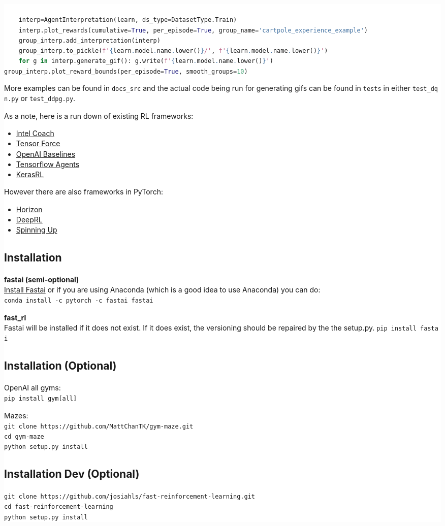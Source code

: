 ```python

	interp=AgentInterpretation(learn, ds_type=DatasetType.Train)
	interp.plot_rewards(cumulative=True, per_episode=True, group_name='cartpole_experience_example')
	group_interp.add_interpretation(interp)
	group_interp.to_pickle(f'{learn.model.name.lower()}/', f'{learn.model.name.lower()}')
	for g in interp.generate_gif(): g.write(f'{learn.model.name.lower()}')
group_interp.plot_reward_bounds(per_episode=True, smooth_groups=10)
```
More examples can be found in `docs_src` and the actual code being run for generating gifs can be found in `tests` in 
either `test_dqn.py` or `test_ddpg.py`.

As a note, here is a run down of existing RL frameworks:
- [Intel Coach](https://github.com/NervanaSystems/coach) 
- [Tensor Force](https://github.com/tensorforce/tensorforce)
- [OpenAI Baselines](https://github.com/openai/baselines)
- [Tensorflow Agents](https://github.com/tensorflow/agents)
- [KerasRL](https://github.com/keras-rl/keras-rl)

However there are also frameworks in PyTorch:
- [Horizon](https://github.com/facebookresearch/Horizon)
- [DeepRL](https://github.com/ShangtongZhang/DeepRL)
- [Spinning Up](https://spinningup.openai.com/en/latest/user/introduction.html)

## Installation

**fastai (semi-optional)**\
[Install Fastai](https://github.com/fastai/fastai/blob/master/README.md#installation)
or if you are using Anaconda (which is a good idea to use Anaconda) you can do: \
`conda install -c pytorch -c fastai fastai`

**fast_rl**\
Fastai will be installed if it does not exist. If it does exist, the versioning should be repaired by the the setup.py.
`pip install fastai`

## Installation (Optional)
OpenAI all gyms: \
`pip install gym[all]`

Mazes: \
`git clone https://github.com/MattChanTK/gym-maze.git` \
`cd gym-maze` \
`python setup.py install`


## Installation Dev (Optional)
`git clone https://github.com/josiahls/fast-reinforcement-learning.git` \
`cd fast-reinforcement-learning` \
`python setup.py install`
